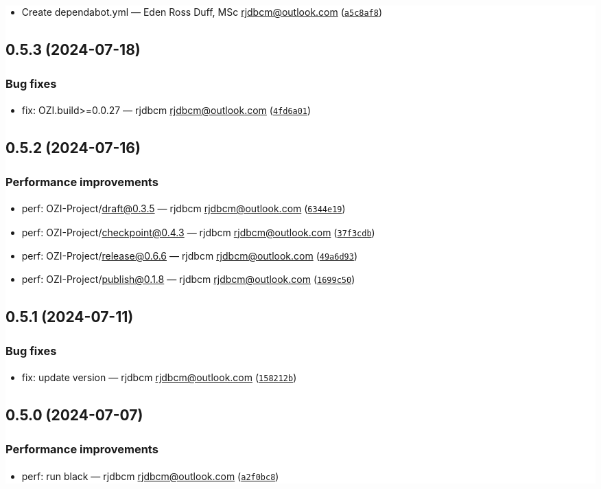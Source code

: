 * Create dependabot.yml — Eden Ross Duff, MSc <rjdbcm@outlook.com>
([`a5c8af8`](https://github.com/OZI-Project/ozi-spec/commit/a5c8af8b6d8e72f4a57433ef2c1052ffdb296113))

## 0.5.3 (2024-07-18)


### Bug fixes


* fix: OZI.build>=0.0.27 — rjdbcm <rjdbcm@outlook.com>
([`4fd6a01`](https://github.com/OZI-Project/ozi-spec/commit/4fd6a0120d4ccf080d6ec21540874931d4bca0bd))

## 0.5.2 (2024-07-16)


### Performance improvements


* perf: OZI-Project/draft@0.3.5 — rjdbcm <rjdbcm@outlook.com>
([`6344e19`](https://github.com/OZI-Project/ozi-spec/commit/6344e1920ea5e033c062c62bba4a3e7ec70cbcad))

* perf: OZI-Project/checkpoint@0.4.3 — rjdbcm <rjdbcm@outlook.com>
([`37f3cdb`](https://github.com/OZI-Project/ozi-spec/commit/37f3cdba726c2c921762bac49bad2e38aac3353c))

* perf: OZI-Project/release@0.6.6 — rjdbcm <rjdbcm@outlook.com>
([`49a6d93`](https://github.com/OZI-Project/ozi-spec/commit/49a6d939d5e2808c1de1205974c6c90fd8db4b0e))

* perf: OZI-Project/publish@0.1.8 — rjdbcm <rjdbcm@outlook.com>
([`1699c50`](https://github.com/OZI-Project/ozi-spec/commit/1699c5023b492fe2ed49d7340c702abd74f14789))

## 0.5.1 (2024-07-11)


### Bug fixes


* fix: update version — rjdbcm <rjdbcm@outlook.com>
([`158212b`](https://github.com/OZI-Project/ozi-spec/commit/158212baf2061b55a99c556bc0f1862498ba16ac))

## 0.5.0 (2024-07-07)


### Performance improvements


* perf: run black — rjdbcm <rjdbcm@outlook.com>
([`a2f0bc8`](https://github.com/OZI-Project/ozi-spec/commit/a2f0bc8356204624cbbf719f363272ef7531e1ed))
